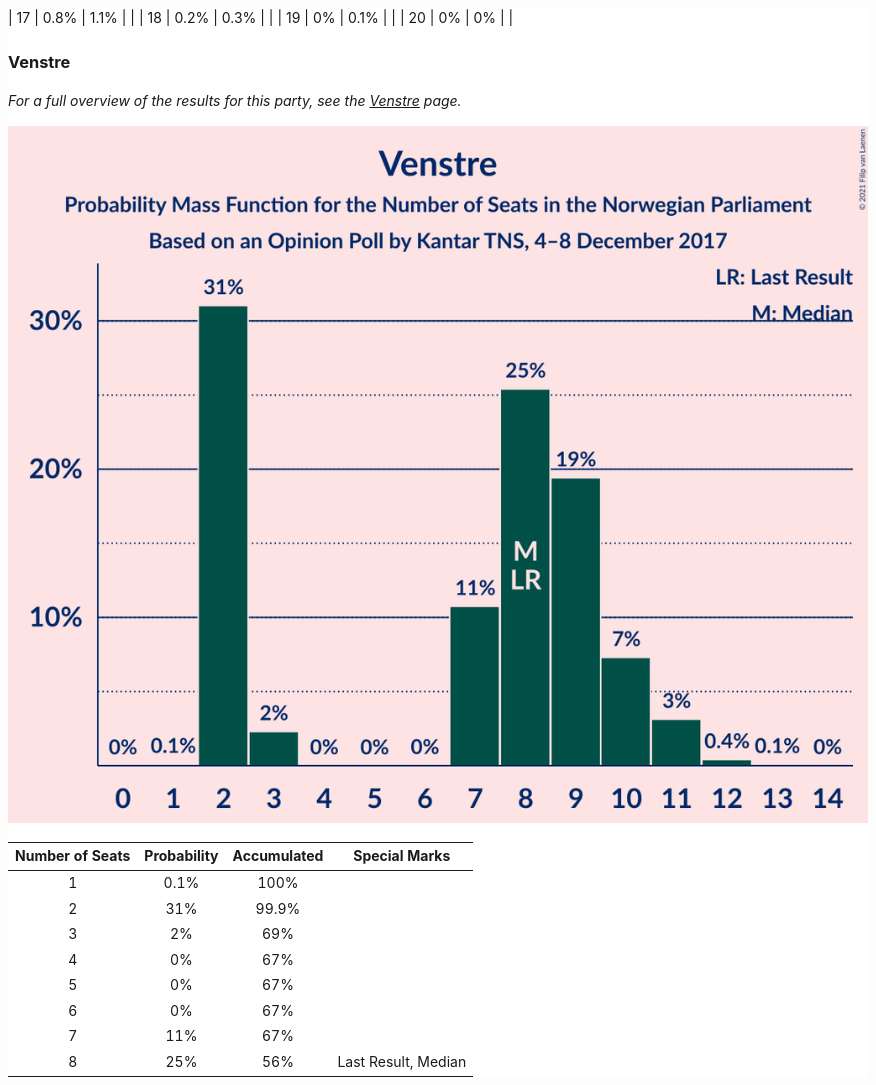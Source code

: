 | 17 | 0.8% | 1.1% |  |
| 18 | 0.2% | 0.3% |  |
| 19 | 0% | 0.1% |  |
| 20 | 0% | 0% |  |

### Venstre

*For a full overview of the results for this party, see the [Venstre](party-venstre.html) page.*

![Graph with seats probability mass function not yet produced](2017-12-08-KantarTNS-seats-pmf-venstre.png "Seats Probability Mass Function")

| Number of Seats | Probability | Accumulated | Special Marks |
|:---------------:|:-----------:|:-----------:|:-------------:|
| 1 | 0.1% | 100% |  |
| 2 | 31% | 99.9% |  |
| 3 | 2% | 69% |  |
| 4 | 0% | 67% |  |
| 5 | 0% | 67% |  |
| 6 | 0% | 67% |  |
| 7 | 11% | 67% |  |
| 8 | 25% | 56% | Last Result, Median |